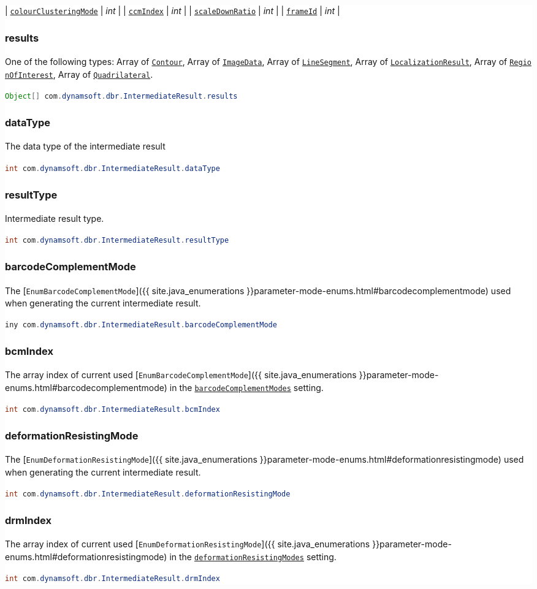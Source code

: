 | [`colourClusteringMode`](#colourclusteringmode) | *int* |
| [`ccmIndex`](#ccmindex) | *int* |
| [`scaleDownRatio`](#scaledownratio) | *int* |
| [`frameId`](#frameid) | *int* |


### results
One of the following types: Array of [`Contour`](Contour.md), Array of [`ImageData`](ImageData.md), Array of [`LineSegment`](LineSegment.md), Array of [`LocalizationResult`](LocalizationResult.md), Array of [`RegionOfInterest`](RegionOfInterest.md), Array of [`Quadrilateral`](Quadrilateral.md).
```java
Object[] com.dynamsoft.dbr.IntermediateResult.results
```

### dataType
The data type of the intermediate result
```java
int com.dynamsoft.dbr.IntermediateResult.dataType
```

### resultType
Intermediate result type.
```java
int com.dynamsoft.dbr.IntermediateResult.resultType
```

### barcodeComplementMode
The [`EnumBarcodeComplementMode`]({{ site.java_enumerations }}parameter-mode-enums.html#barcodecomplementmode) used when generating the current intermediate result. 
```java
iny com.dynamsoft.dbr.IntermediateResult.barcodeComplementMode
```

### bcmIndex
The array index of current used [`EnumBarcodeComplementMode`]({{ site.java_enumerations }}parameter-mode-enums.html#barcodecomplementmode) in the [`barcodeComplementModes`](FurtherModes.md#barcodecomplementmodes) setting.
```java
int com.dynamsoft.dbr.IntermediateResult.bcmIndex
```

### deformationResistingMode
The [`EnumDeformationResistingMode`]({{ site.java_enumerations }}parameter-mode-enums.html#deformationresistingmode) used when generating the current intermediate result.
```java
int com.dynamsoft.dbr.IntermediateResult.deformationResistingMode
```

### drmIndex
The array index of current used [`EnumDeformationResistingMode`]({{ site.java_enumerations }}parameter-mode-enums.html#deformationresistingmode) in the [`deformationResistingModes`](FurtherModes.md#deformationresistingmodes) setting.
```java
int com.dynamsoft.dbr.IntermediateResult.drmIndex
```
